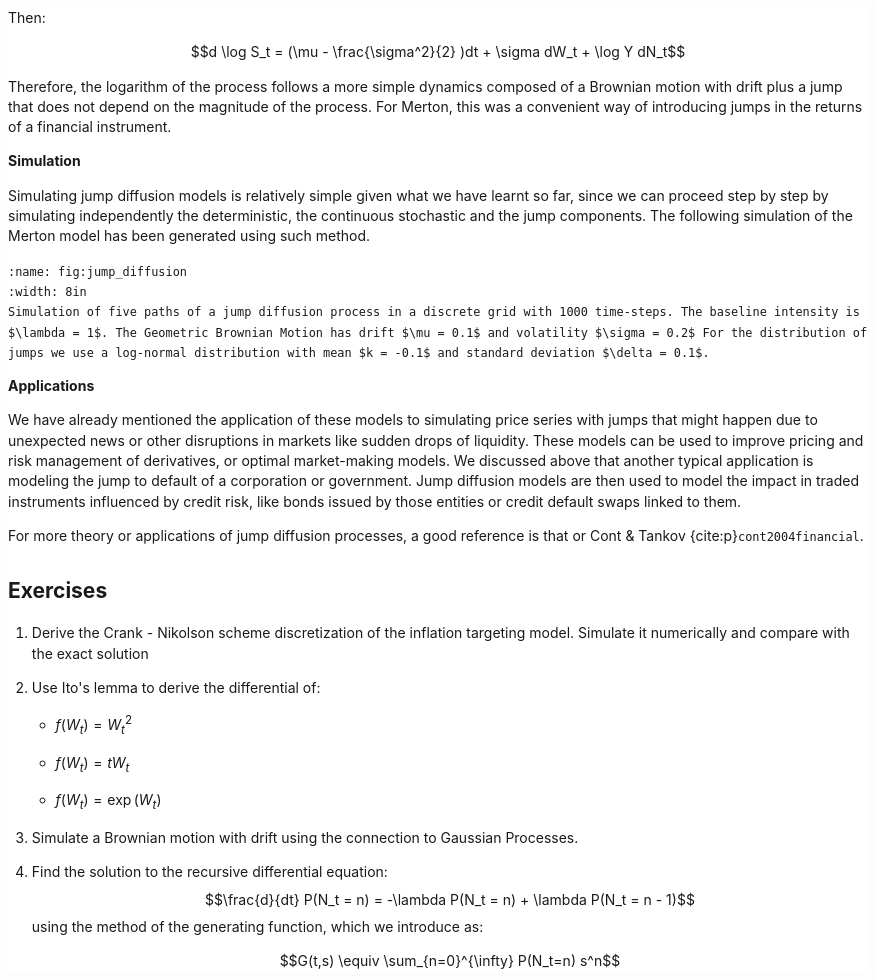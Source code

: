 Then:

$$d \log S_t = (\mu - \frac{\sigma^2}{2} )dt + \sigma dW_t + \log Y dN_t$$

Therefore, the logarithm of the process follows a more simple dynamics composed of a Brownian motion with drift plus a jump that does not depend on the magnitude of the process. For Merton, this was a convenient way of introducing jumps in the returns of a financial instrument.

**Simulation**

Simulating jump diffusion models is relatively simple given what we have learnt so far, since we can proceed step by step by simulating independently the deterministic, the continuous stochastic and the jump components. The following simulation of the Merton model has been generated using such method.

```{figure} figures/jump_diffusion.png
:name: fig:jump_diffusion
:width: 8in
Simulation of five paths of a jump diffusion process in a discrete grid with 1000 time-steps. The baseline intensity is $\lambda = 1$. The Geometric Brownian Motion has drift $\mu = 0.1$ and volatility $\sigma = 0.2$ For the distribution of jumps we use a log-normal distribution with mean $k = -0.1$ and standard deviation $\delta = 0.1$. 
```

**Applications**

We have already mentioned the application of these models to simulating price series with jumps that might happen due to unexpected news or other disruptions in markets like sudden drops of liquidity. These models can be used to improve pricing and risk management of derivatives, or optimal market-making models. We discussed above that another typical application is modeling the jump to default of a corporation or government. Jump diffusion models are then used to model the impact in traded instruments influenced by credit risk, like bonds issued by those entities or credit default swaps linked to them.

For more theory or applications of jump diffusion processes, a good reference is that or Cont & Tankov {cite:p}`cont2004financial`. 


## Exercises

1.  Derive the Crank - Nikolson scheme discretization of the inflation targeting model. Simulate it numerically and compare with the exact solution

2.  Use Ito's lemma to derive the differential of:

    -   $f(W_t) = W_t^2$

    -   $f(W_t) = t W_t$

    -   $f(W_t) = \exp(W_t)$

3. Simulate a Brownian motion with drift using the connection to Gaussian Processes. 

4. Find the solution to the recursive differential equation:
    $$\frac{d}{dt} P(N_t = n) = -\lambda P(N_t = n) + \lambda P(N_t = n - 1)$$
    using the method of the generating function, which we introduce as:

    $$G(t,s) \equiv \sum_{n=0}^{\infty} P(N_t=n) s^n$$
